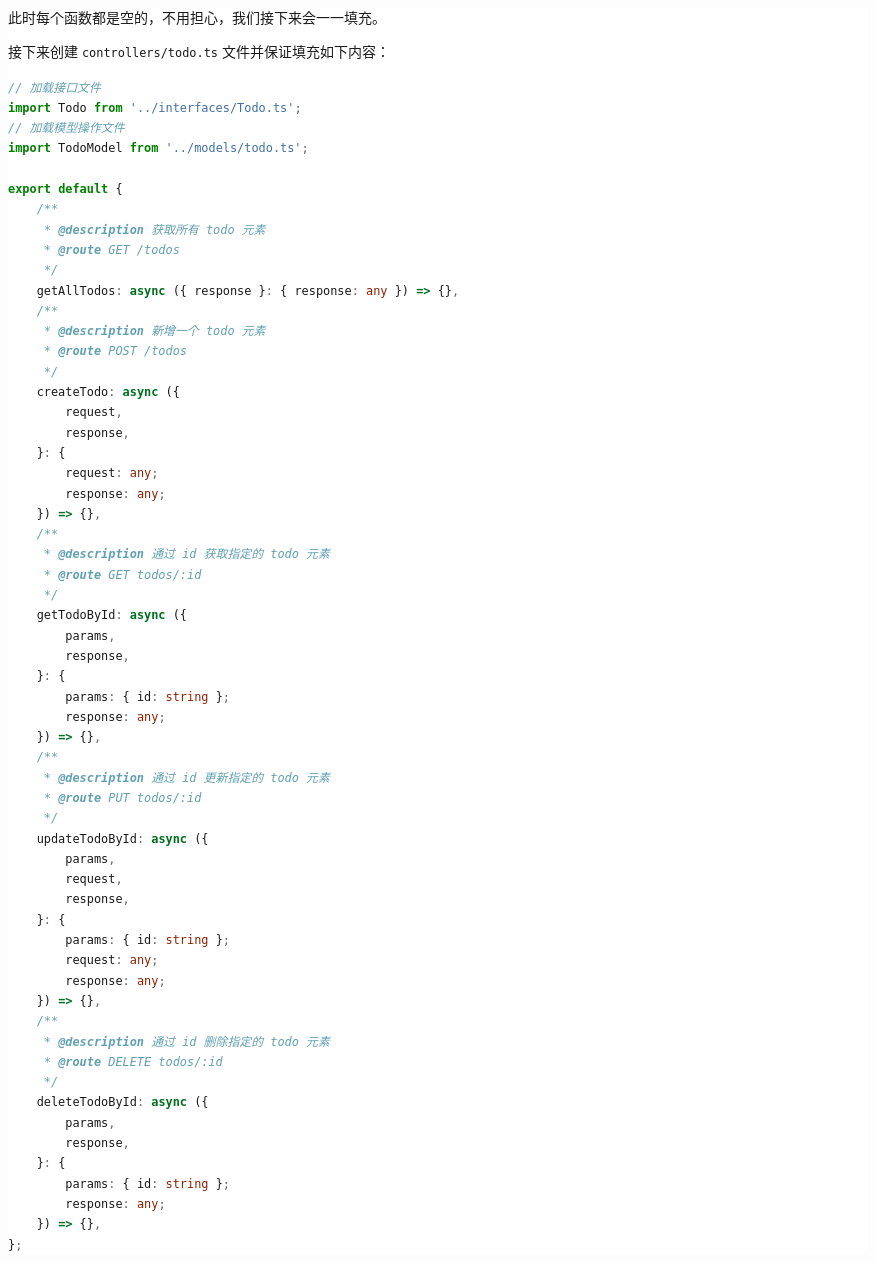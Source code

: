 此时每个函数都是空的，不用担心，我们接下来会一一填充。

接下来创建 `controllers/todo.ts` 文件并保证填充如下内容：

```typescript
// 加载接口文件
import Todo from '../interfaces/Todo.ts';
// 加载模型操作文件
import TodoModel from '../models/todo.ts';

export default {
    /**
     * @description 获取所有 todo 元素
     * @route GET /todos
     */
    getAllTodos: async ({ response }: { response: any }) => {},
    /**
     * @description 新增一个 todo 元素
     * @route POST /todos
     */
    createTodo: async ({
        request,
        response,
    }: {
        request: any;
        response: any;
    }) => {},
    /**
     * @description 通过 id 获取指定的 todo 元素
     * @route GET todos/:id
     */
    getTodoById: async ({
        params,
        response,
    }: {
        params: { id: string };
        response: any;
    }) => {},
    /**
     * @description 通过 id 更新指定的 todo 元素
     * @route PUT todos/:id
     */
    updateTodoById: async ({
        params,
        request,
        response,
    }: {
        params: { id: string };
        request: any;
        response: any;
    }) => {},
    /**
     * @description 通过 id 删除指定的 todo 元素
     * @route DELETE todos/:id
     */
    deleteTodoById: async ({
        params,
        response,
    }: {
        params: { id: string };
        response: any;
    }) => {},
};
```

